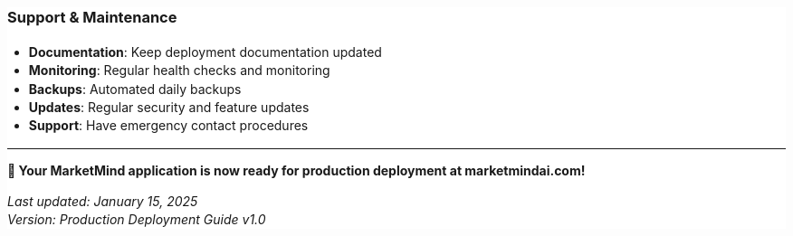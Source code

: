 ### Support & Maintenance
- **Documentation**: Keep deployment documentation updated
- **Monitoring**: Regular health checks and monitoring
- **Backups**: Automated daily backups
- **Updates**: Regular security and feature updates
- **Support**: Have emergency contact procedures

---

**🚀 Your MarketMind application is now ready for production deployment at marketmindai.com!**

*Last updated: January 15, 2025*  
*Version: Production Deployment Guide v1.0*